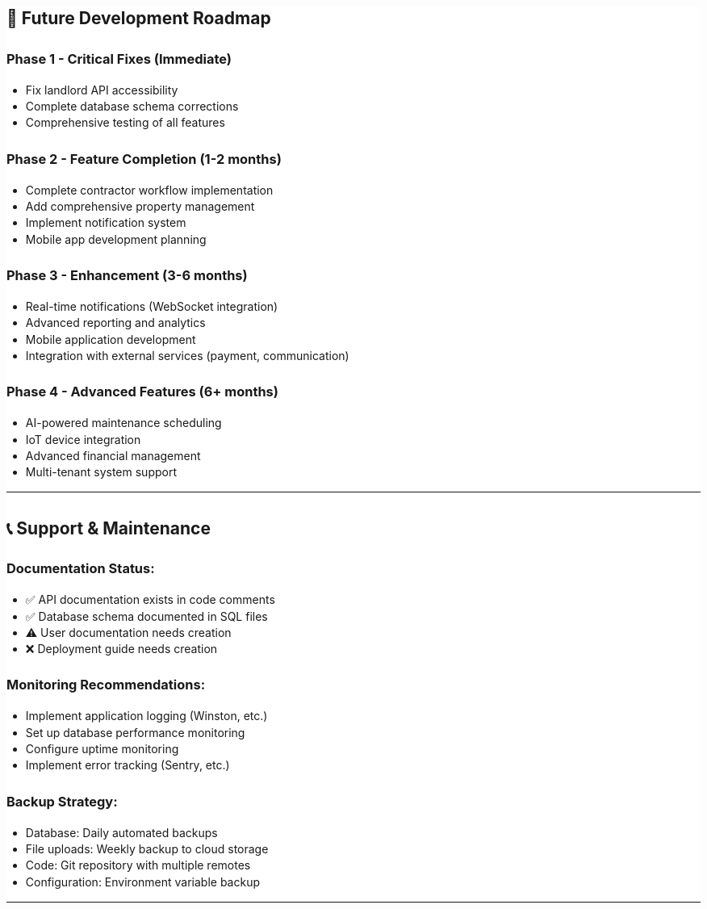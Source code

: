 ## 🔮 **Future Development Roadmap**

### **Phase 1 - Critical Fixes (Immediate)**
- Fix landlord API accessibility
- Complete database schema corrections
- Comprehensive testing of all features

### **Phase 2 - Feature Completion (1-2 months)**
- Complete contractor workflow implementation
- Add comprehensive property management
- Implement notification system
- Mobile app development planning

### **Phase 3 - Enhancement (3-6 months)**
- Real-time notifications (WebSocket integration)
- Advanced reporting and analytics
- Mobile application development
- Integration with external services (payment, communication)

### **Phase 4 - Advanced Features (6+ months)**
- AI-powered maintenance scheduling
- IoT device integration
- Advanced financial management
- Multi-tenant system support

---

## 📞 **Support & Maintenance**

### **Documentation Status:**
- ✅ API documentation exists in code comments
- ✅ Database schema documented in SQL files
- ⚠️ User documentation needs creation
- ❌ Deployment guide needs creation

### **Monitoring Recommendations:**
- Implement application logging (Winston, etc.)
- Set up database performance monitoring
- Configure uptime monitoring
- Implement error tracking (Sentry, etc.)

### **Backup Strategy:**
- Database: Daily automated backups
- File uploads: Weekly backup to cloud storage
- Code: Git repository with multiple remotes
- Configuration: Environment variable backup

---
